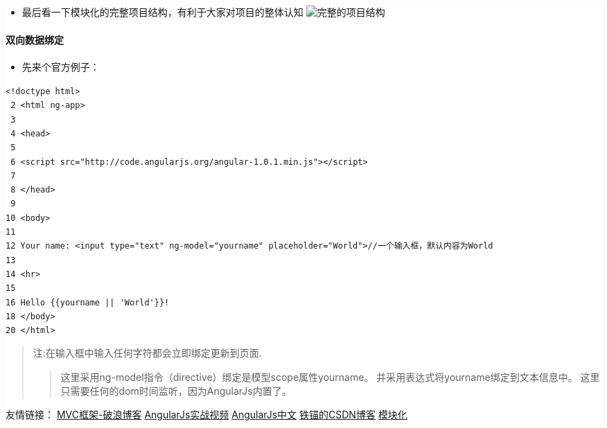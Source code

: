 * 最后看一下模块化的完整项目结构，有利于大家对项目的整体认知
![完整的项目结构][5]

#### 双向数据绑定
* 先来个官方例子：
```
<!doctype html>
 2 <html ng-app>
 3 
 4 <head>
 5 
 6 <script src="http://code.angularjs.org/angular-1.0.1.min.js"></script>
 7 
 8 </head>
 9 
10 <body>
11 
12 Your name: <input type="text" ng-model="yourname" placeholder="World">//一个输入框，默认内容为World
13 
14 <hr>
15 
16 Hello {{yourname || 'World'}}!
18 </body>
20 </html>
```
>注:在输入框中输入任何字符都会立即绑定更新到页面.
>>这里采用ng-model指令（directive）绑定是模型scope属性yourname。
并采用表达式将yourname绑定到文本信息中。
这里只需要任何的dom时间监听，因为AngularJs内置了。





友情链接：
[MVC框架-破浪博客][7]
[AngularJs实战视频][8]
[AngularJs中文][9]
[铁锚的CSDN博客][10]
[模块化][11]


  [1]: http://ojmcn9nlw.qnssl.com/blog/20170112/160435655.jpg
  [2]: http://img.mukewang.com/58353e680001545712800720.jpg
  [3]: https://docs.angularjs.org/img/angular_parts.png
  [4]: http://img.mukewang.com/582042680001380a12800720.jpg
  [5]: http://img.mukewang.com/582d1de30001d20d11520720.jpg
  [6]: http://img.mukewang.com/582e9f2a0001220a11520720.jpg
  [7]: http://www.cnblogs.com/whitewolf/archive/2012/08/12/2635586.html
  [8]: http://www.imooc.com/video/4285
  [9]: http://www.ngnice.com/
  [10]: http://blog.csdn.net/renfufei/article/details/19038123
  [11]: http://ju.outofmemory.cn/entry/155946